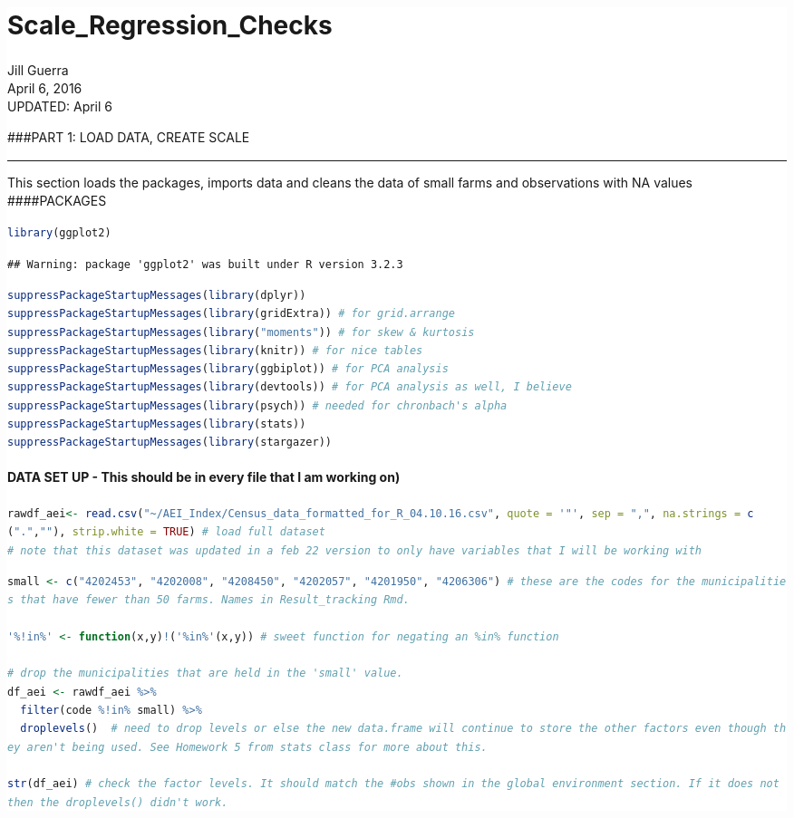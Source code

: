 # Scale_Regression_Checks
Jill Guerra  
April 6, 2016  
UPDATED: April 6


###PART 1: LOAD DATA, CREATE SCALE
***
This section loads the packages, imports data and cleans the data of small farms and observations with NA values 
####PACKAGES

```r
library(ggplot2)
```

```
## Warning: package 'ggplot2' was built under R version 3.2.3
```

```r
suppressPackageStartupMessages(library(dplyr))
suppressPackageStartupMessages(library(gridExtra)) # for grid.arrange 
suppressPackageStartupMessages(library("moments")) # for skew & kurtosis
suppressPackageStartupMessages(library(knitr)) # for nice tables 
suppressPackageStartupMessages(library(ggbiplot)) # for PCA analysis 
suppressPackageStartupMessages(library(devtools)) # for PCA analysis as well, I believe 
suppressPackageStartupMessages(library(psych)) # needed for chronbach's alpha
suppressPackageStartupMessages(library(stats)) 
suppressPackageStartupMessages(library(stargazer)) 
```

#### DATA SET UP  - This should be in every file that I am working on)

```r
rawdf_aei<- read.csv("~/AEI_Index/Census_data_formatted_for_R_04.10.16.csv", quote = '"', sep = ",", na.strings = c(".",""), strip.white = TRUE) # load full dataset
# note that this dataset was updated in a feb 22 version to only have variables that I will be working with 
```


```r
small <- c("4202453", "4202008", "4208450", "4202057", "4201950", "4206306") # these are the codes for the municipalities that have fewer than 50 farms. Names in Result_tracking Rmd. 

'%!in%' <- function(x,y)!('%in%'(x,y)) # sweet function for negating an %in% function 

# drop the municipalities that are held in the 'small' value. 
df_aei <- rawdf_aei %>% 
  filter(code %!in% small) %>% 
  droplevels()  # need to drop levels or else the new data.frame will continue to store the other factors even though they aren't being used. See Homework 5 from stats class for more about this. 

str(df_aei) # check the factor levels. It should match the #obs shown in the global environment section. If it does not then the droplevels() didn't work. 
```
